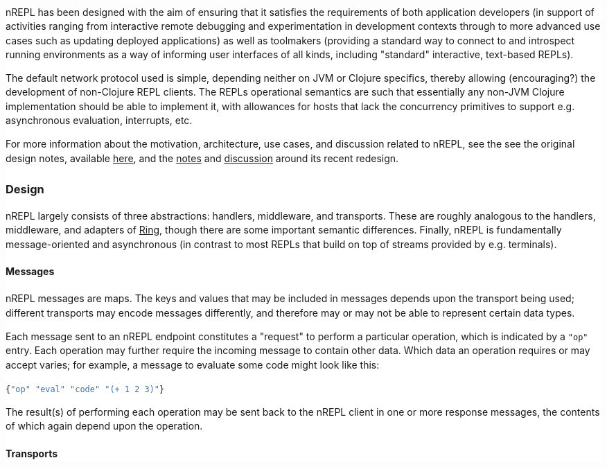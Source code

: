 nREPL has been designed with the aim of ensuring that it satisfies the
requirements of both application developers (in support of activities ranging
from interactive remote debugging and experimentation in development
contexts through to more advanced use cases such as updating deployed
applications) as well as toolmakers (providing a standard way to connect to and
introspect running environments as a way of informing user interfaces of all
kinds, including "standard" interactive, text-based REPLs).

The default network protocol used is simple, depending neither
on JVM or Clojure specifics, thereby allowing (encouraging?) the development
of non-Clojure REPL clients.  The REPLs operational semantics are such
that essentially any non-JVM Clojure implementation should be able to
implement it, with allowances for hosts that lack the concurrency primitives to
support e.g. asynchronous evaluation, interrupts, etc.

For more information about the motivation, architecture, use cases, and
discussion related to nREPL, see the see the original design notes,
available [here](https://docs.google.com/document/edit?id=1dnb1ONTpK9ttO5W4thxiXkU5Ki89gK62anRqKEK4YZI&authkey=CMuszuMI&hl=en#),
and the [notes](https://github.com/clojure/tools.nrepl/wiki/nREPL.Next) and
[discussion](http://groups.google.com/group/clojure-dev/browse_frm/thread/6e366c1d0eaeec59)
around its recent redesign.

### Design

nREPL largely consists of three abstractions: handlers, middleware, and
transports.  These are roughly analogous to the handlers, middleware, and
adapters of [Ring](https://github.com/ring-clojure/ring), though there are some
important semantic differences. Finally, nREPL is fundamentally message-oriented
and asynchronous (in contrast to most REPLs that build on top of streams
provided by e.g.  terminals).

#### Messages

nREPL messages are maps.  The keys and values that may be included in messages
depends upon the transport being used; different transports may encode messages
differently, and therefore may or may not be able to represent certain data
types.

Each message sent to an nREPL endpoint constitutes a "request" to perform a
particular operation, which is indicated by a `"op"` entry.  Each operation may
further require the incoming message to contain other data.  Which data an
operation requires or may accept varies; for example, a message to evaluate
some code might look like this:

```clojure
{"op" "eval" "code" "(+ 1 2 3)"}
```

The result(s) of performing each operation may be sent back to the nREPL client
in one or more response messages, the contents of which again depend upon the
operation.

#### Transports <a name="transports"/>
